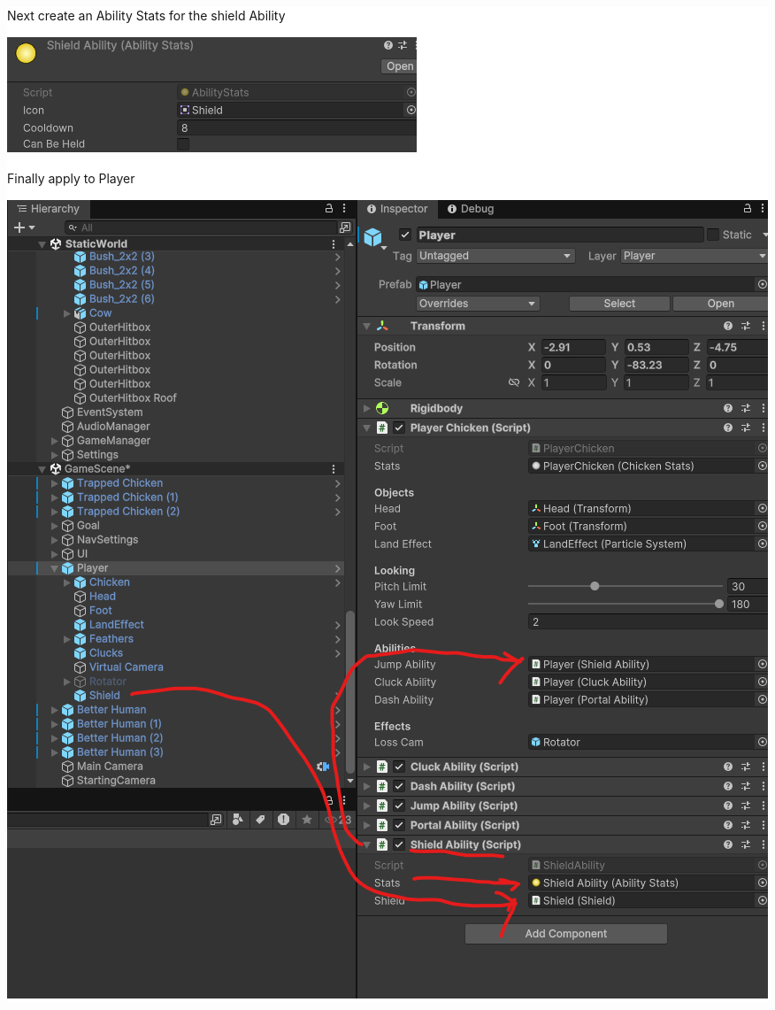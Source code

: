 Next create an Ability Stats for the shield Ability

![ShieldAbility.png](Resources/CM11/ShieldAbility.png)

Finally apply to Player

![Applied.png](Resources/CM11/Applied.png)
